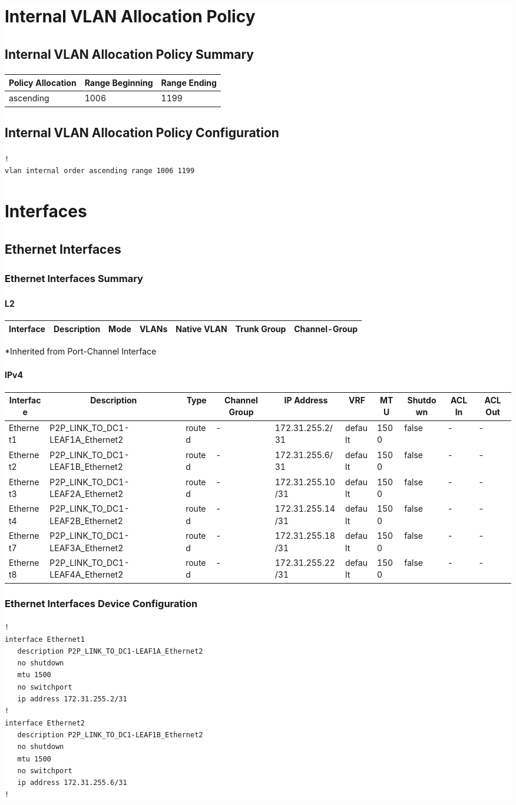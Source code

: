 # Internal VLAN Allocation Policy

## Internal VLAN Allocation Policy Summary

| Policy Allocation | Range Beginning | Range Ending |
| ------------------| --------------- | ------------ |
| ascending | 1006 | 1199 |

## Internal VLAN Allocation Policy Configuration

```eos
!
vlan internal order ascending range 1006 1199
```

# Interfaces

## Ethernet Interfaces

### Ethernet Interfaces Summary

#### L2

| Interface | Description | Mode | VLANs | Native VLAN | Trunk Group | Channel-Group |
| --------- | ----------- | ---- | ----- | ----------- | ----------- | ------------- |

*Inherited from Port-Channel Interface

#### IPv4

| Interface | Description | Type | Channel Group | IP Address | VRF |  MTU | Shutdown | ACL In | ACL Out |
| --------- | ----------- | -----| ------------- | ---------- | ----| ---- | -------- | ------ | ------- |
| Ethernet1 | P2P_LINK_TO_DC1-LEAF1A_Ethernet2 | routed | - | 172.31.255.2/31 | default | 1500 | false | - | - |
| Ethernet2 | P2P_LINK_TO_DC1-LEAF1B_Ethernet2 | routed | - | 172.31.255.6/31 | default | 1500 | false | - | - |
| Ethernet3 | P2P_LINK_TO_DC1-LEAF2A_Ethernet2 | routed | - | 172.31.255.10/31 | default | 1500 | false | - | - |
| Ethernet4 | P2P_LINK_TO_DC1-LEAF2B_Ethernet2 | routed | - | 172.31.255.14/31 | default | 1500 | false | - | - |
| Ethernet7 | P2P_LINK_TO_DC1-LEAF3A_Ethernet2 | routed | - | 172.31.255.18/31 | default | 1500 | false | - | - |
| Ethernet8 | P2P_LINK_TO_DC1-LEAF4A_Ethernet2 | routed | - | 172.31.255.22/31 | default | 1500 | false | - | - |

### Ethernet Interfaces Device Configuration

```eos
!
interface Ethernet1
   description P2P_LINK_TO_DC1-LEAF1A_Ethernet2
   no shutdown
   mtu 1500
   no switchport
   ip address 172.31.255.2/31
!
interface Ethernet2
   description P2P_LINK_TO_DC1-LEAF1B_Ethernet2
   no shutdown
   mtu 1500
   no switchport
   ip address 172.31.255.6/31
!
```
